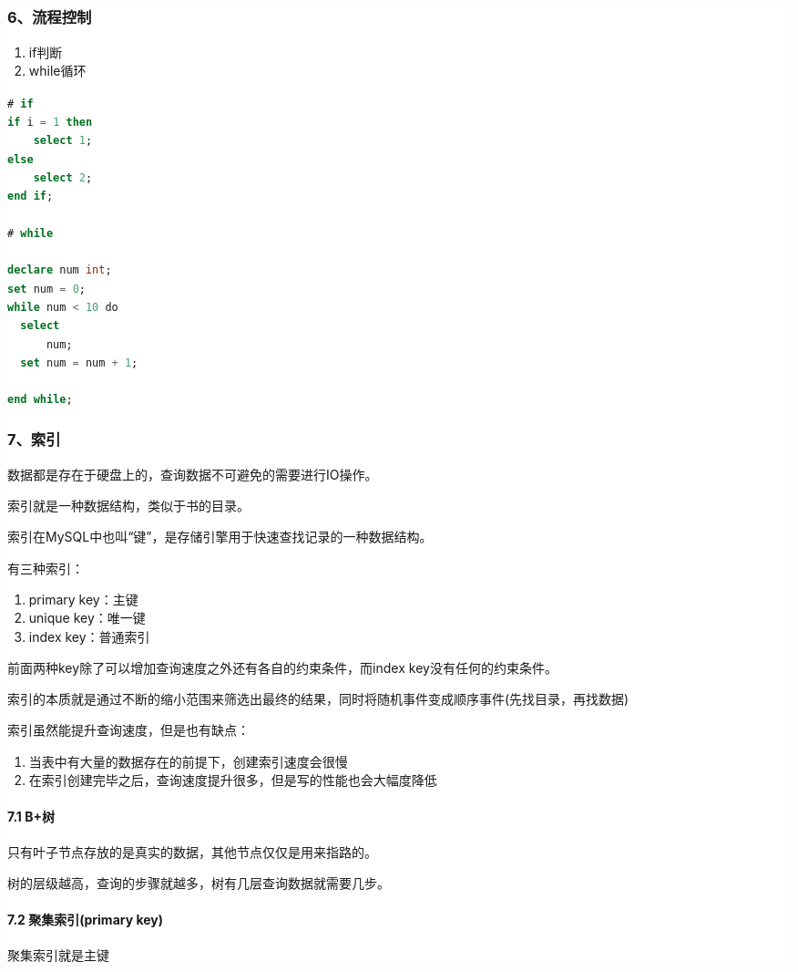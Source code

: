 ### 6、流程控制

1. if判断
2. while循环

```sql
# if
if i = 1 then
    select 1;
else
    select 2;
end if;

# while

declare num int;
set num = 0;
while num < 10 do
  select
      num;
  set num = num + 1;

end while;
```

### 7、索引

数据都是存在于硬盘上的，查询数据不可避免的需要进行IO操作。

索引就是一种数据结构，类似于书的目录。

索引在MySQL中也叫“键”，是存储引擎用于快速查找记录的一种数据结构。

有三种索引：

1. primary key：主键
2. unique key：唯一键
3. index key：普通索引

前面两种key除了可以增加查询速度之外还有各自的约束条件，而index key没有任何的约束条件。

索引的本质就是通过不断的缩小范围来筛选出最终的结果，同时将随机事件变成顺序事件(先找目录，再找数据)

索引虽然能提升查询速度，但是也有缺点：

1. 当表中有大量的数据存在的前提下，创建索引速度会很慢
2. 在索引创建完毕之后，查询速度提升很多，但是写的性能也会大幅度降低

#### 7.1 B+树

只有叶子节点存放的是真实的数据，其他节点仅仅是用来指路的。

树的层级越高，查询的步骤就越多，树有几层查询数据就需要几步。

#### 7.2 聚集索引(primary key)

聚集索引就是主键
